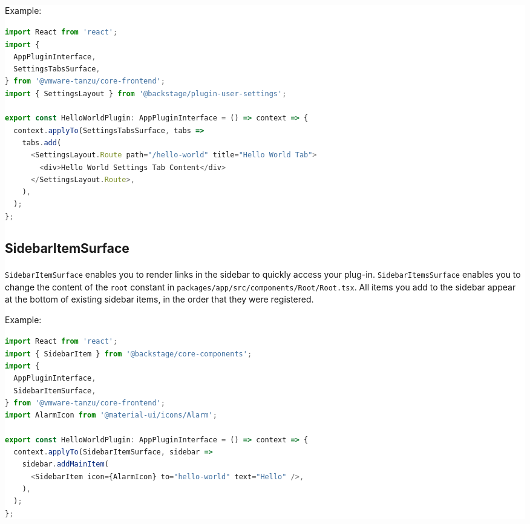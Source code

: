 Example:

```ts
import React from 'react';
import {
  AppPluginInterface,
  SettingsTabsSurface,
} from '@vmware-tanzu/core-frontend';
import { SettingsLayout } from '@backstage/plugin-user-settings';

export const HelloWorldPlugin: AppPluginInterface = () => context => {
  context.applyTo(SettingsTabsSurface, tabs =>
    tabs.add(
      <SettingsLayout.Route path="/hello-world" title="Hello World Tab">
        <div>Hello World Settings Tab Content</div>
      </SettingsLayout.Route>,
    ),
  );
};

```

## <a id="sidebar-item-surface"></a> SidebarItemSurface

`SidebarItemSurface` enables you to render links in the sidebar to quickly access your
plug-in. `SidebarItemsSurface` enables you to change the content of the `root` constant
in `packages/app/src/components/Root/Root.tsx`. All items you add to the sidebar appear at the
bottom of existing sidebar items, in the order that they were registered.

Example:

```ts
import React from 'react';
import { SidebarItem } from '@backstage/core-components';
import {
  AppPluginInterface,
  SidebarItemSurface,
} from '@vmware-tanzu/core-frontend';
import AlarmIcon from '@material-ui/icons/Alarm';

export const HelloWorldPlugin: AppPluginInterface = () => context => {
  context.applyTo(SidebarItemSurface, sidebar =>
    sidebar.addMainItem(
      <SidebarItem icon={AlarmIcon} to="hello-world" text="Hello" />,
    ),
  );
};
```











